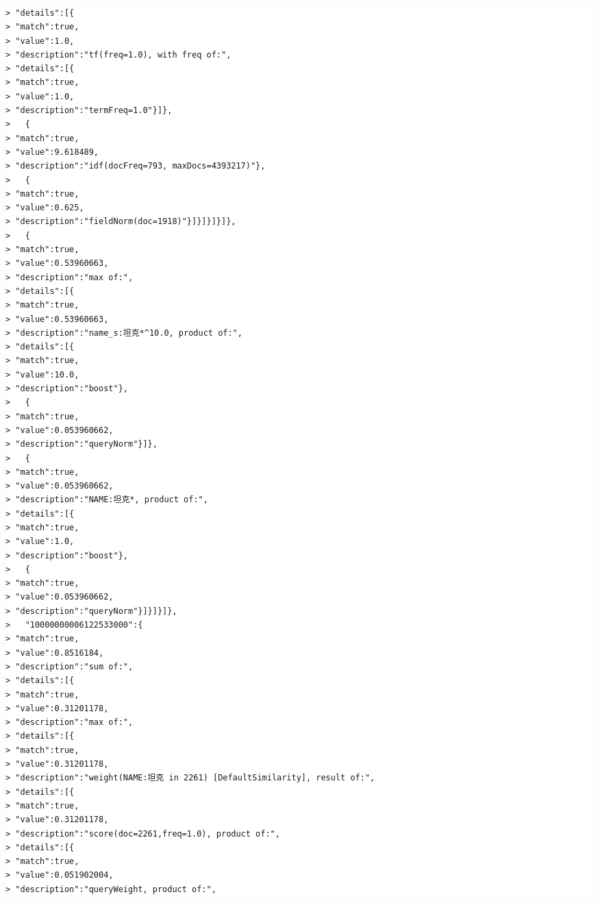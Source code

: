    > "details":[{
    > "match":true,
    > "value":1.0,
    > "description":"tf(freq=1.0), with freq of:",
    > "details":[{
    > "match":true,
    > "value":1.0,
    > "description":"termFreq=1.0"}]},
    >   {
    > "match":true,
    > "value":9.618489,
    > "description":"idf(docFreq=793, maxDocs=4393217)"},
    >   {
    > "match":true,
    > "value":0.625,
    > "description":"fieldNorm(doc=1918)"}]}]}]}]},
    >   {
    > "match":true,
    > "value":0.53960663,
    > "description":"max of:",
    > "details":[{
    > "match":true,
    > "value":0.53960663,
    > "description":"name_s:坦克*^10.0, product of:",
    > "details":[{
    > "match":true,
    > "value":10.0,
    > "description":"boost"},
    >   {
    > "match":true,
    > "value":0.053960662,
    > "description":"queryNorm"}]},
    >   {
    > "match":true,
    > "value":0.053960662,
    > "description":"NAME:坦克*, product of:",
    > "details":[{
    > "match":true,
    > "value":1.0,
    > "description":"boost"},
    >   {
    > "match":true,
    > "value":0.053960662,
    > "description":"queryNorm"}]}]}]},
    >   "10000000006122533000":{
    > "match":true,
    > "value":0.8516184,
    > "description":"sum of:",
    > "details":[{
    > "match":true,
    > "value":0.31201178,
    > "description":"max of:",
    > "details":[{
    > "match":true,
    > "value":0.31201178,
    > "description":"weight(NAME:坦克 in 2261) [DefaultSimilarity], result of:",
    > "details":[{
    > "match":true,
    > "value":0.31201178,
    > "description":"score(doc=2261,freq=1.0), product of:",
    > "details":[{
    > "match":true,
    > "value":0.051902004,
    > "description":"queryWeight, product of:",